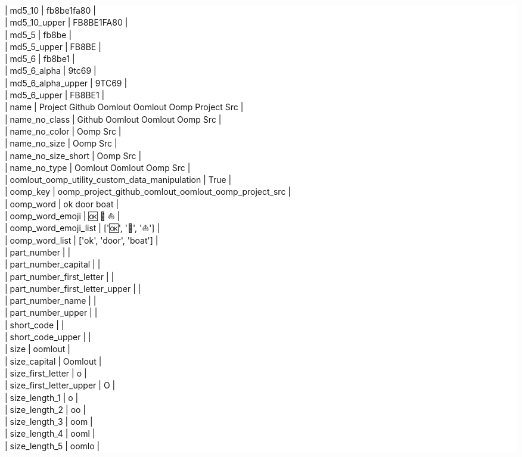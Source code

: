 | md5_10 | fb8be1fa80 |  
| md5_10_upper | FB8BE1FA80 |  
| md5_5 | fb8be |  
| md5_5_upper | FB8BE |  
| md5_6 | fb8be1 |  
| md5_6_alpha | 9tc69 |  
| md5_6_alpha_upper | 9TC69 |  
| md5_6_upper | FB8BE1 |  
| name | Project Github Oomlout Oomlout Oomp Project Src |  
| name_no_class | Github Oomlout Oomlout Oomp Src |  
| name_no_color | Oomp Src |  
| name_no_size | Oomp Src |  
| name_no_size_short | Oomp Src |  
| name_no_type | Oomlout Oomlout Oomp Src |  
| oomlout_oomp_utility_custom_data_manipulation | True |  
| oomp_key | oomp_project_github_oomlout_oomlout_oomp_project_src |  
| oomp_word | ok door boat |  
| oomp_word_emoji | :ok: :door: :boat: |  
| oomp_word_emoji_list | [':ok:', ':door:', ':boat:'] |  
| oomp_word_list | ['ok', 'door', 'boat'] |  
| part_number |  |  
| part_number_capital |  |  
| part_number_first_letter |  |  
| part_number_first_letter_upper |  |  
| part_number_name |  |  
| part_number_upper |  |  
| short_code |  |  
| short_code_upper |  |  
| size | oomlout |  
| size_capital | Oomlout |  
| size_first_letter | o |  
| size_first_letter_upper | O |  
| size_length_1 | o |  
| size_length_2 | oo |  
| size_length_3 | oom |  
| size_length_4 | ooml |  
| size_length_5 | oomlo |  